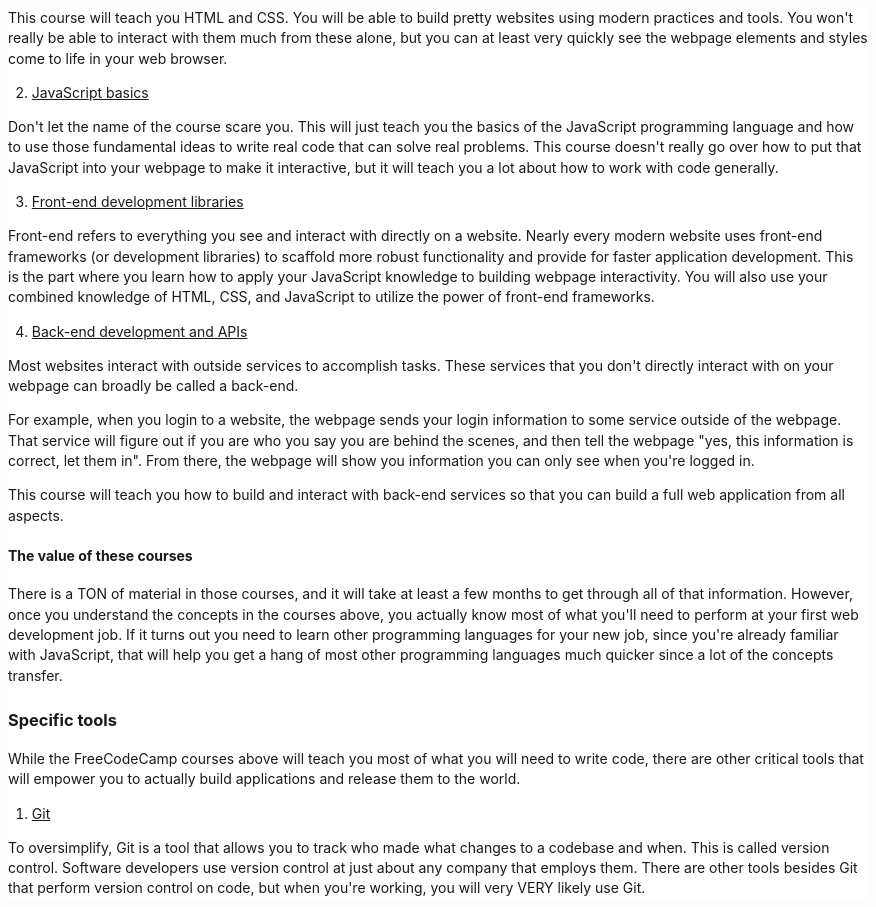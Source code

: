 This course will teach you HTML and CSS. You will be able to build pretty websites using modern practices and tools. You won't really be able to interact with them much from these alone, but you can at least very quickly see the webpage elements and styles come to life in your web browser.

2. [JavaScript basics](https://www.freecodecamp.org/learn/javascript-algorithms-and-data-structures/)

Don't let the name of the course scare you. This will just teach you the basics of the JavaScript programming language and how to use those fundamental ideas to write real code that can solve real problems. This course doesn't really go over how to put that JavaScript into your webpage to make it interactive, but it will teach you a lot about how to work with code generally.

3. [Front-end development libraries](https://www.freecodecamp.org/learn/front-end-development-libraries/)

Front-end refers to everything you see and interact with directly on a website. Nearly every modern website uses front-end frameworks (or development libraries) to scaffold more robust functionality and provide for faster application development. This is the part where you learn how to apply your JavaScript knowledge to building webpage interactivity. You will also use your combined knowledge of HTML, CSS, and JavaScript to utilize the power of front-end frameworks.

4. [Back-end development and APIs](https://www.freecodecamp.org/learn/back-end-development-and-apis/)

Most websites interact with outside services to accomplish tasks. These services that you don't directly interact with on your webpage can broadly be called a back-end.

For example, when you login to a website, the webpage sends your login information to some service outside of the webpage. That service will figure out if you are who you say you are behind the scenes, and then tell the webpage "yes, this information is correct, let them in". From there, the webpage will show you information you can only see when you're logged in.

This course will teach you how to build and interact with back-end services so that you can build a full web application from all aspects.

#### The value of these courses

There is a TON of material in those courses, and it will take at least a few months to get through all of that information. However, once you understand the concepts in the courses above, you actually know most of what you'll need to perform at your first web development job. If it turns out you need to learn other programming languages for your new job, since you're already familiar with JavaScript, that will help you get a hang of most other programming languages much quicker since a lot of the concepts transfer.

### Specific tools
While the FreeCodeCamp courses above will teach you most of what you will need to write code, there are other critical tools that will empower you to actually build applications and release them to the world.

1. [Git](https://git-scm.com/downloads)

To oversimplify, Git is a tool that allows you to track who made what changes to a codebase and when. This is called version control. Software developers use version control at just about any company that employs them. There are other tools besides Git that perform version control on code, but when you're working, you will very VERY likely use Git.
